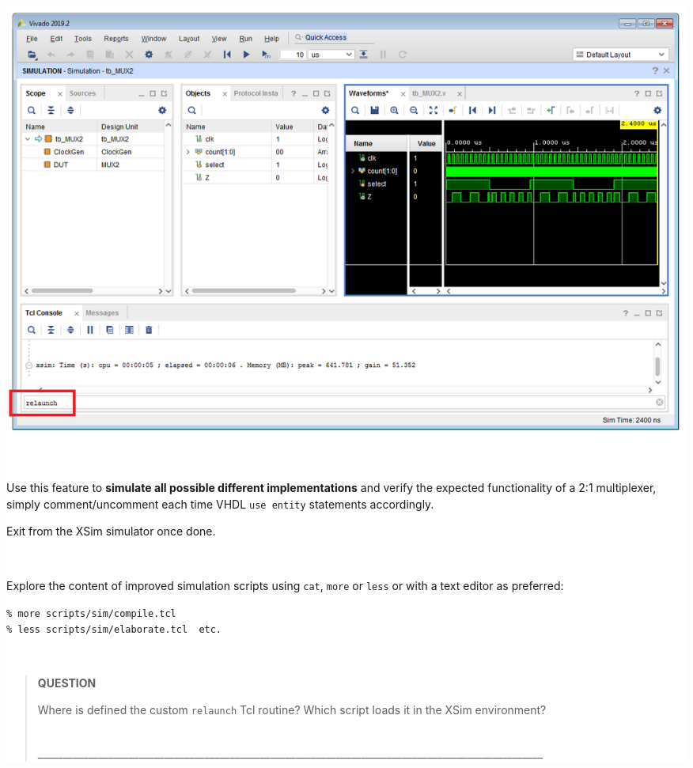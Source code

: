 ![](doc/pictures/relaunch.png)

<br />

Use this feature to **simulate all possible different implementations** and verify the expected functionality of a 2:1 multiplexer,
simply comment/uncomment each time VHDL `use entity` statements accordingly.

Exit from the XSim simulator once done.

<br />

Explore the content of improved simulation scripts using `cat`, `more` or `less` or with a text editor as preferred:

```
% more scripts/sim/compile.tcl
% less scripts/sim/elaborate.tcl  etc.
```

<br />

>
> **QUESTION**
>
> Where is defined the custom `relaunch` Tcl routine? Which script loads it in the XSim environment? <br /><br />
>
>   \____________________________________________________________________________________________________
>
